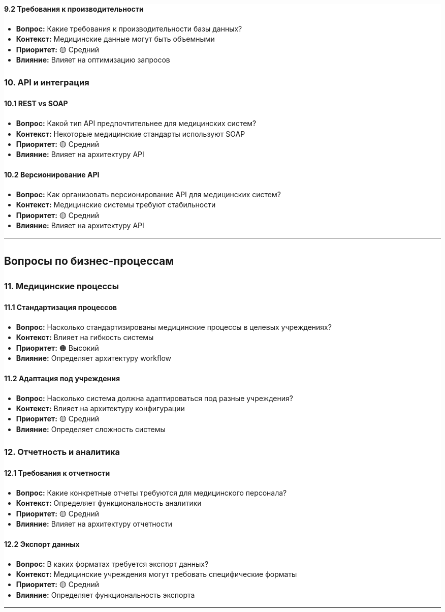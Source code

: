 #### 9.2 Требования к производительности
- **Вопрос:** Какие требования к производительности базы данных?
- **Контекст:** Медицинские данные могут быть объемными
- **Приоритет:** 🟡 Средний
- **Влияние:** Влияет на оптимизацию запросов

### 10. API и интеграция

#### 10.1 REST vs SOAP
- **Вопрос:** Какой тип API предпочтительнее для медицинских систем?
- **Контекст:** Некоторые медицинские стандарты используют SOAP
- **Приоритет:** 🟡 Средний
- **Влияние:** Влияет на архитектуру API

#### 10.2 Версионирование API
- **Вопрос:** Как организовать версионирование API для медицинских систем?
- **Контекст:** Медицинские системы требуют стабильности
- **Приоритет:** 🟡 Средний
- **Влияние:** Влияет на архитектуру API

---

## Вопросы по бизнес-процессам

### 11. Медицинские процессы

#### 11.1 Стандартизация процессов
- **Вопрос:** Насколько стандартизированы медицинские процессы в целевых учреждениях?
- **Контекст:** Влияет на гибкость системы
- **Приоритет:** 🟠 Высокий
- **Влияние:** Определяет архитектуру workflow

#### 11.2 Адаптация под учреждения
- **Вопрос:** Насколько система должна адаптироваться под разные учреждения?
- **Контекст:** Влияет на архитектуру конфигурации
- **Приоритет:** 🟡 Средний
- **Влияние:** Определяет сложность системы

### 12. Отчетность и аналитика

#### 12.1 Требования к отчетности
- **Вопрос:** Какие конкретные отчеты требуются для медицинского персонала?
- **Контекст:** Определяет функциональность аналитики
- **Приоритет:** 🟡 Средний
- **Влияние:** Влияет на архитектуру отчетности

#### 12.2 Экспорт данных
- **Вопрос:** В каких форматах требуется экспорт данных?
- **Контекст:** Медицинские учреждения могут требовать специфические форматы
- **Приоритет:** 🟡 Средний
- **Влияние:** Определяет функциональность экспорта

---